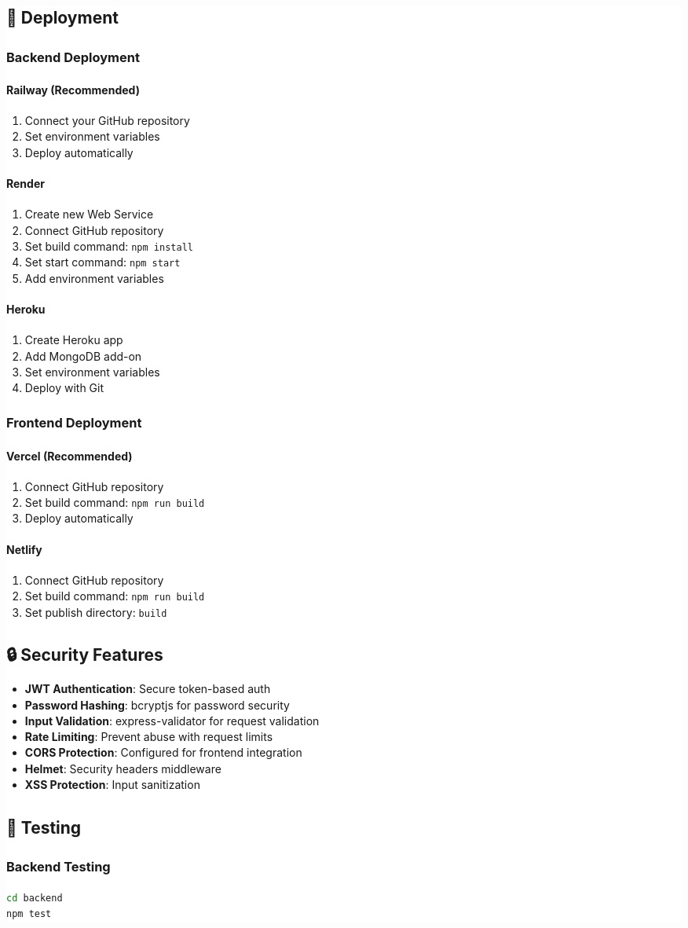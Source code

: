 ## 🚀 Deployment

### Backend Deployment

#### Railway (Recommended)
1. Connect your GitHub repository
2. Set environment variables
3. Deploy automatically

#### Render
1. Create new Web Service
2. Connect GitHub repository
3. Set build command: `npm install`
4. Set start command: `npm start`
5. Add environment variables

#### Heroku
1. Create Heroku app
2. Add MongoDB add-on
3. Set environment variables
4. Deploy with Git

### Frontend Deployment

#### Vercel (Recommended)
1. Connect GitHub repository
2. Set build command: `npm run build`
3. Deploy automatically

#### Netlify
1. Connect GitHub repository
2. Set build command: `npm run build`
3. Set publish directory: `build`

## 🔒 Security Features

- **JWT Authentication**: Secure token-based auth
- **Password Hashing**: bcryptjs for password security
- **Input Validation**: express-validator for request validation
- **Rate Limiting**: Prevent abuse with request limits
- **CORS Protection**: Configured for frontend integration
- **Helmet**: Security headers middleware
- **XSS Protection**: Input sanitization

## 🧪 Testing

### Backend Testing
```bash
cd backend
npm test
```
